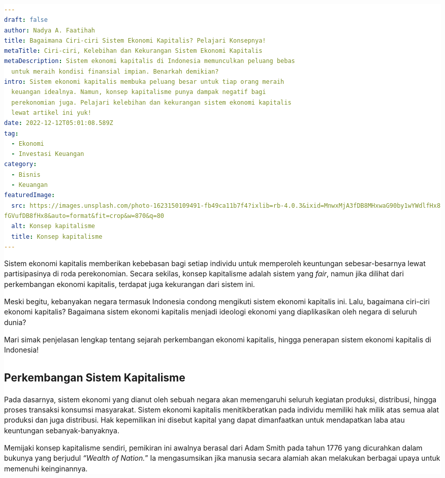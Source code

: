 ```yaml
---
draft: false
author: Nadya A. Faatihah
title: Bagaimana Ciri-ciri Sistem Ekonomi Kapitalis? Pelajari Konsepnya!
metaTitle: Ciri-ciri, Kelebihan dan Kekurangan Sistem Ekonomi Kapitalis
metaDescription: Sistem ekonomi kapitalis di Indonesia memunculkan peluang bebas
  untuk meraih kondisi finansial impian. Benarkah demikian?
intro: Sistem ekonomi kapitalis membuka peluang besar untuk tiap orang meraih
  keuangan idealnya. Namun, konsep kapitalisme punya dampak negatif bagi
  perekonomian juga. Pelajari kelebihan dan kekurangan sistem ekonomi kapitalis
  lewat artikel ini yuk!
date: 2022-12-12T05:01:08.589Z
tag:
  - Ekonomi
  - Investasi Keuangan
category:
  - Bisnis
  - Keuangan
featuredImage:
  src: https://images.unsplash.com/photo-1623150109491-fb49ca11b7f4?ixlib=rb-4.0.3&ixid=MnwxMjA3fDB8MHxwaG90by1wYWdlfHx8fGVufDB8fHx8&auto=format&fit=crop&w=870&q=80
  alt: Konsep kapitalisme
  title: Konsep kapitalisme
---
```



Sistem ekonomi kapitalis memberikan kebebasan bagi setiap individu untuk memperoleh keuntungan sebesar-besarnya lewat partisipasinya di roda perekonomian. Secara sekilas, konsep kapitalisme adalah sistem yang *fair*, namun jika dilihat dari perkembangan ekonomi kapitalis, terdapat juga kekurangan dari sistem ini.



Meski begitu, kebanyakan negara termasuk Indonesia condong mengikuti sistem ekonomi kapitalis ini. Lalu, bagaimana ciri-ciri ekonomi kapitalis? Bagaimana sistem ekonomi kapitalis menjadi ideologi ekonomi yang diaplikasikan oleh negara di seluruh dunia?



Mari simak penjelasan lengkap tentang sejarah perkembangan ekonomi kapitalis, hingga penerapan sistem ekonomi kapitalis di Indonesia! 



## Perkembangan Sistem Kapitalisme

Pada dasarnya, sistem ekonomi yang dianut oleh sebuah negara akan memengaruhi seluruh kegiatan produksi, distribusi, hingga proses transaksi konsumsi masyarakat. Sistem ekonomi kapitalis menitikberatkan pada individu memiliki hak milik atas semua alat produksi dan juga distribusi. Hak kepemilikan ini disebut kapital yang dapat dimanfaatkan untuk mendapatkan laba atau keuntungan sebanyak-banyaknya.



Memijaki konsep kapitalisme sendiri, pemikiran ini awalnya berasal dari Adam Smith pada tahun 1776 yang dicurahkan dalam bukunya yang berjudul *“Wealth of Nation.*” Ia mengasumsikan jika manusia secara alamiah akan melakukan berbagai upaya untuk memenuhi keinginannya.
